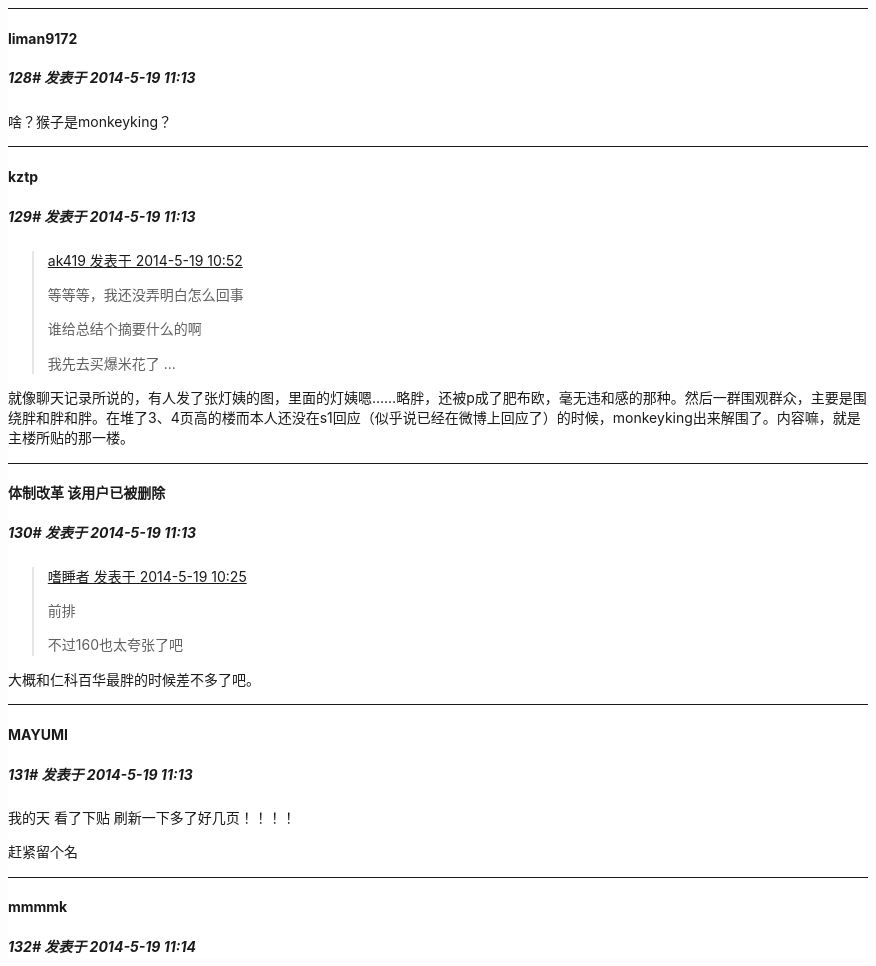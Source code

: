 *****

####  liman9172  
##### 128#       发表于 2014-5-19 11:13


啥？猴子是monkeyking？


*****

####  kztp  
##### 129#       发表于 2014-5-19 11:13


<blockquote><a href="httphttps://bbs.saraba1st.com/2b/forum.php?mod=redirect&amp;goto=findpost&amp;pid=25426717&amp;ptid=1024891" target="_blank">ak419 发表于 2014-5-19 10:52</a>

等等等，我还没弄明白怎么回事

谁给总结个摘要什么的啊

我先去买爆米花了 ...</blockquote>
就像聊天记录所说的，有人发了张灯姨的图，里面的灯姨嗯……略胖，还被p成了肥布欧，毫无违和感的那种。然后一群围观群众，主要是围绕胖和胖和胖。在堆了3、4页高的楼而本人还没在s1回应（似乎说已经在微博上回应了）的时候，monkeyking出来解围了。内容嘛，就是主楼所贴的那一楼。


*****

####   体制改革 该用户已被删除 
##### 130#       发表于 2014-5-19 11:13


<blockquote><a href="httphttps://bbs.saraba1st.com/2b/forum.php?mod=redirect&amp;goto=findpost&amp;pid=25426294&amp;ptid=1024891" target="_blank">嗜睡者 发表于 2014-5-19 10:25</a>

前排


不过160也太夸张了吧</blockquote>
大概和仁科百华最胖的时候差不多了吧。


*****

####  MAYUMI  
##### 131#       发表于 2014-5-19 11:13


我的天 看了下贴 刷新一下多了好几页！！！！

赶紧留个名


*****

####  mmmmk  
##### 132#       发表于 2014-5-19 11:14

